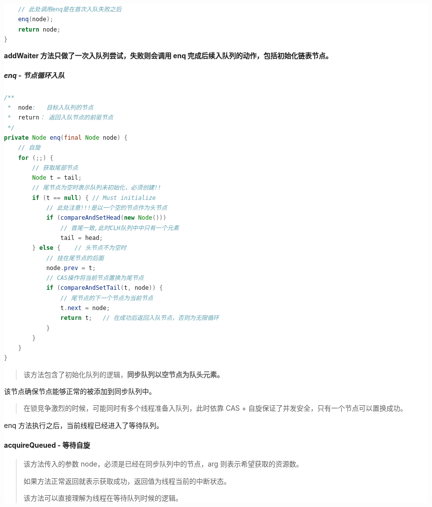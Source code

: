 ```java
    // 此处调用enq是在首次入队失败之后
    enq(node);
    return node;
}
```

**addWaiter 方法只做了一次入队列尝试，失败则会调用 enq 完成后续入队列的动作，包括初始化链表节点。**



##### enq  -  节点循环入队

```java
/**
 *  node:   目标入队列的节点
 *  return： 返回入队节点的前驱节点
 */
private Node enq(final Node node) {
    // 自旋 
    for (;;) {
        // 获取尾部节点
        Node t = tail;
        // 尾节点为空时表示队列未初始化，必须创建!!
        if (t == null) { // Must initialize
            // 此处注意!!!是以一个空的节点作为头节点
            if (compareAndSetHead(new Node()))
                // 首尾一致,此时CLH队列中中只有一个元素
                tail = head;
        } else {    // 头节点不为空时
            // 挂在尾节点的后面
            node.prev = t;
            // CAS操作将当前节点置换为尾节点
            if (compareAndSetTail(t, node)) {
                // 尾节点的下一个节点为当前节点
                t.next = node;
                return t;	// 在成功后返回入队节点，否则为无限循环
            }
        }
    }
}
```

> 该方法包含了初始化队列的逻辑，**同步队列以空节点为队头元素。**

该节点确保节点能够正常的被添加到同步队列中。

> 在锁竞争激烈的时候，可能同时有多个线程准备入队列，此时依靠 CAS + 自旋保证了并发安全，只有一个节点可以置换成功。



enq 方法执行之后，当前线程已经进入了等待队列。

#### acquireQueued  -  等待自旋

> 该方法传入的参数 node，必须是已经在同步队列中的节点，arg 则表示希望获取的资源数。
>
> 如果方法正常返回就表示获取成功，返回值为线程当前的中断状态。
>
> 
>
> 该方法可以直接理解为线程在等待队列时候的逻辑。
